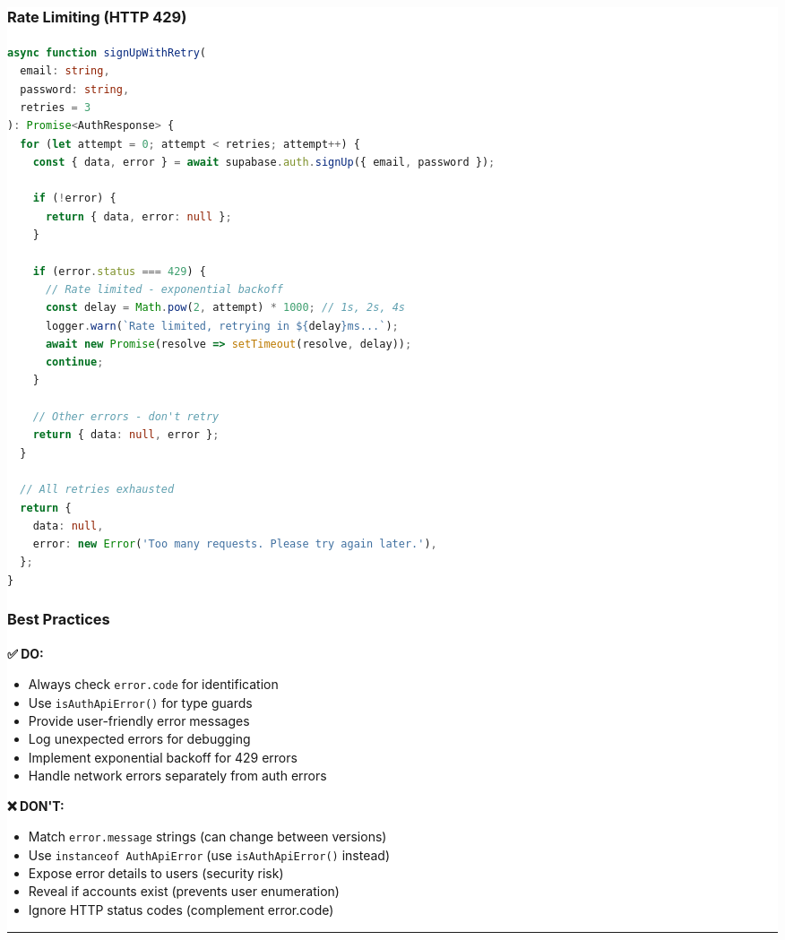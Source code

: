 ### Rate Limiting (HTTP 429)

```typescript
async function signUpWithRetry(
  email: string,
  password: string,
  retries = 3
): Promise<AuthResponse> {
  for (let attempt = 0; attempt < retries; attempt++) {
    const { data, error } = await supabase.auth.signUp({ email, password });

    if (!error) {
      return { data, error: null };
    }

    if (error.status === 429) {
      // Rate limited - exponential backoff
      const delay = Math.pow(2, attempt) * 1000; // 1s, 2s, 4s
      logger.warn(`Rate limited, retrying in ${delay}ms...`);
      await new Promise(resolve => setTimeout(resolve, delay));
      continue;
    }

    // Other errors - don't retry
    return { data: null, error };
  }

  // All retries exhausted
  return {
    data: null,
    error: new Error('Too many requests. Please try again later.'),
  };
}
```

### Best Practices

**✅ DO:**
- Always check `error.code` for identification
- Use `isAuthApiError()` for type guards
- Provide user-friendly error messages
- Log unexpected errors for debugging
- Implement exponential backoff for 429 errors
- Handle network errors separately from auth errors

**❌ DON'T:**
- Match `error.message` strings (can change between versions)
- Use `instanceof AuthApiError` (use `isAuthApiError()` instead)
- Expose error details to users (security risk)
- Reveal if accounts exist (prevents user enumeration)
- Ignore HTTP status codes (complement error.code)

---
